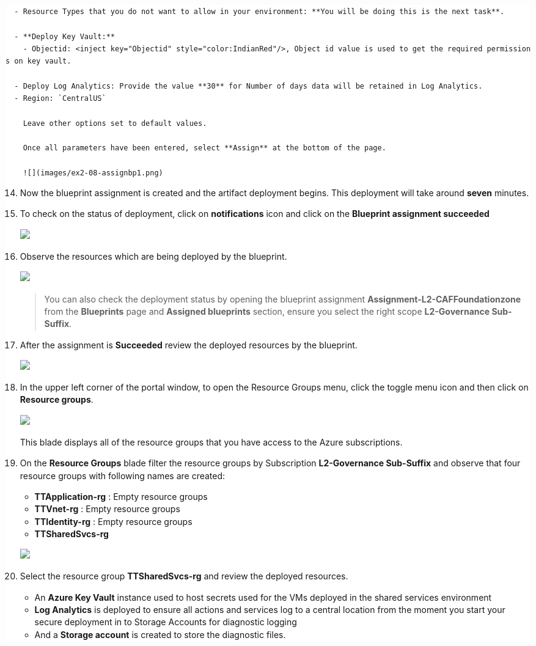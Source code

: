       - Resource Types that you do not want to allow in your environment: **You will be doing this is the next task**.

      - **Deploy Key Vault:** 
        - Objectid: <inject key="Objectid" style="color:IndianRed"/>, Object id value is used to get the required permissions on key vault. 
         
      - Deploy Log Analytics: Provide the value **30** for Number of days data will be retained in Log Analytics.
      - Region: `CentralUS`
      
        Leave other options set to default values.
        
        Once all parameters have been entered, select **Assign** at the bottom of the page.
   
        ![](images/ex2-08-assignbp1.png)
    
14. Now the blueprint assignment is created and the artifact deployment begins. This deployment will take around **seven** minutes. 

15. To check on the status of deployment, click on **notifications** icon and click on the **Blueprint assignment succeeded**
    
    ![](images/ex2-notification.png)

16. Observe the resources which are being deployed by the blueprint.
    
    ![](images/ex2-09-assignmentstatus1.png) 
 
    >You can also check the deployment status by opening the blueprint assignment **Assignment-L2-CAFFoundationzone** from the **Blueprints** page and **Assigned blueprints** section, ensure you select the right scope **L2-Governance Sub-Suffix**.
 
17. After the assignment is **Succeeded** review the deployed resources by the blueprint.

    ![](images/ex2-assignmentsucceeded.png)
     
18. In the upper left corner of the portal window, to open the Resource Groups menu, click the toggle menu icon and then click on **Resource groups**.
    
    ![](images/ex1-resourcegroups.png)
    
    This blade displays all of the resource groups that you have access to the Azure subscriptions.
    
19. On the **Resource Groups** blade filter the resource groups by Subscription **L2-Governance Sub-Suffix** and observe that four resource groups with following names are created:             
    - **TT<inject key="DeploymentID" enableCopy="false"/>Application-rg** : Empty resource groups
    - **TT<inject key="DeploymentID" enableCopy="false"/>Vnet-rg** : Empty resource groups
    - **TT<inject key="DeploymentID" enableCopy="false"/>Identity-rg** : Empty resource groups
    - **TT<inject key="DeploymentID" enableCopy="false"/>SharedSvcs-rg**
     
     ![](images/ex2-rgs.png)
       
20. Select the resource group **TT<inject key="DeploymentID" enableCopy="false"/>SharedSvcs-rg** and review the deployed resources.
      - An **Azure Key Vault** instance used to host secrets used for the VMs deployed in the shared services environment
      - **Log Analytics** is deployed to ensure all actions and services log to a central location from the moment you start your secure deployment in to Storage Accounts for diagnostic logging
      - And a **Storage account** is created to store the diagnostic files.
      